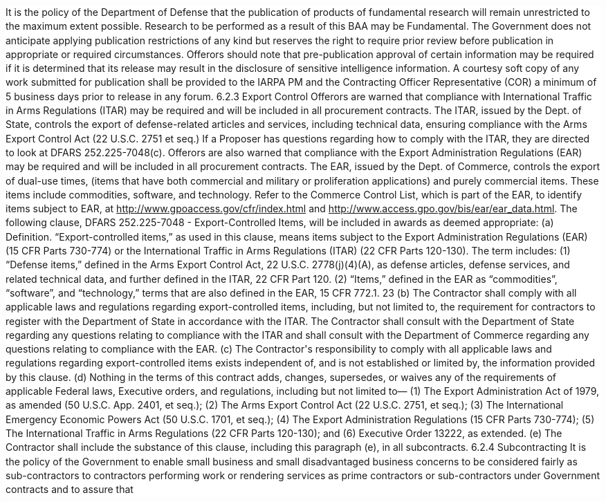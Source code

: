 It is the policy of the Department of Defense that the publication of products of fundamental research
will remain unrestricted to the maximum extent possible. Research to be performed as a result of
this BAA may be Fundamental. The Government does not anticipate applying publication
restrictions of any kind but reserves the right to require prior review before publication in appropriate
or required circumstances.
Offerors should note that pre-publication approval of certain information may be required if it is
determined that its release may result in the disclosure of sensitive intelligence information.
A courtesy soft copy of any work submitted for publication shall be provided to the IARPA PM and
the Contracting Officer Representative (COR) a minimum of 5 business days prior to release in any
forum.
6.2.3 Export Control
Offerors are warned that compliance with International Traffic in Arms Regulations (ITAR) may be
required and will be included in all procurement contracts. The ITAR, issued by the Dept. of State,
controls the export of defense-related articles and services, including technical data, ensuring
compliance with the Arms Export Control Act (22 U.S.C. 2751 et seq.) If a Proposer has questions
regarding how to comply with the ITAR, they are directed to look at DFARS 252.225-7048(c).
Offerors are also warned that compliance with the Export Administration Regulations (EAR) may
be required and will be included in all procurement contracts. The EAR, issued by the Dept. of
Commerce, controls the export of dual-use times, (items that have both commercial and military or
proliferation applications) and purely commercial items. These items include commodities,
software, and technology. Refer to the Commerce Control List, which is part of the EAR, to identify
items subject to EAR, at http://www.gpoaccess.gov/cfr/index.html and
http://www.access.gpo.gov/bis/ear/ear_data.html.
The following clause, DFARS 252.225-7048 - Export-Controlled Items, will be included in awards
as deemed appropriate:
(a) Definition. “Export-controlled items,” as used in this clause, means items subject to the Export
Administration Regulations (EAR) (15 CFR Parts 730-774) or the International Traffic in Arms
Regulations (ITAR) (22 CFR Parts 120-130). The term includes:
(1) “Defense items,” defined in the Arms Export Control Act, 22 U.S.C. 2778(j)(4)(A), as defense
articles, defense services, and related technical data, and further defined in the ITAR, 22 CFR Part
120.
(2) “Items,” defined in the EAR as “commodities”, “software”, and “technology,” terms that are also
defined in the EAR, 15 CFR 772.1.
23
(b) The Contractor shall comply with all applicable laws and regulations regarding export-controlled
items, including, but not limited to, the requirement for contractors to register with the Department
of State in accordance with the ITAR. The Contractor shall consult with the Department of State
regarding any questions relating to compliance with the ITAR and shall consult with the Department
of Commerce regarding any questions relating to compliance with the EAR.
(c) The Contractor's responsibility to comply with all applicable laws and regulations regarding
export-controlled items exists independent of, and is not established or limited by, the information
provided by this clause.
(d) Nothing in the terms of this contract adds, changes, supersedes, or waives any of the requirements
of applicable Federal laws, Executive orders, and regulations, including but not limited to—
(1) The Export Administration Act of 1979, as amended (50 U.S.C. App. 2401, et seq.);
(2) The Arms Export Control Act (22 U.S.C. 2751, et seq.);
(3) The International Emergency Economic Powers Act (50 U.S.C. 1701, et seq.);
(4) The Export Administration Regulations (15 CFR Parts 730-774);
(5) The International Traffic in Arms Regulations (22 CFR Parts 120-130); and
(6) Executive Order 13222, as extended.
(e) The Contractor shall include the substance of this clause, including this paragraph (e), in all
subcontracts.
6.2.4 Subcontracting
It is the policy of the Government to enable small business and small disadvantaged business
concerns to be considered fairly as sub-contractors to contractors performing work or rendering
services as prime contractors or sub-contractors under Government contracts and to assure that